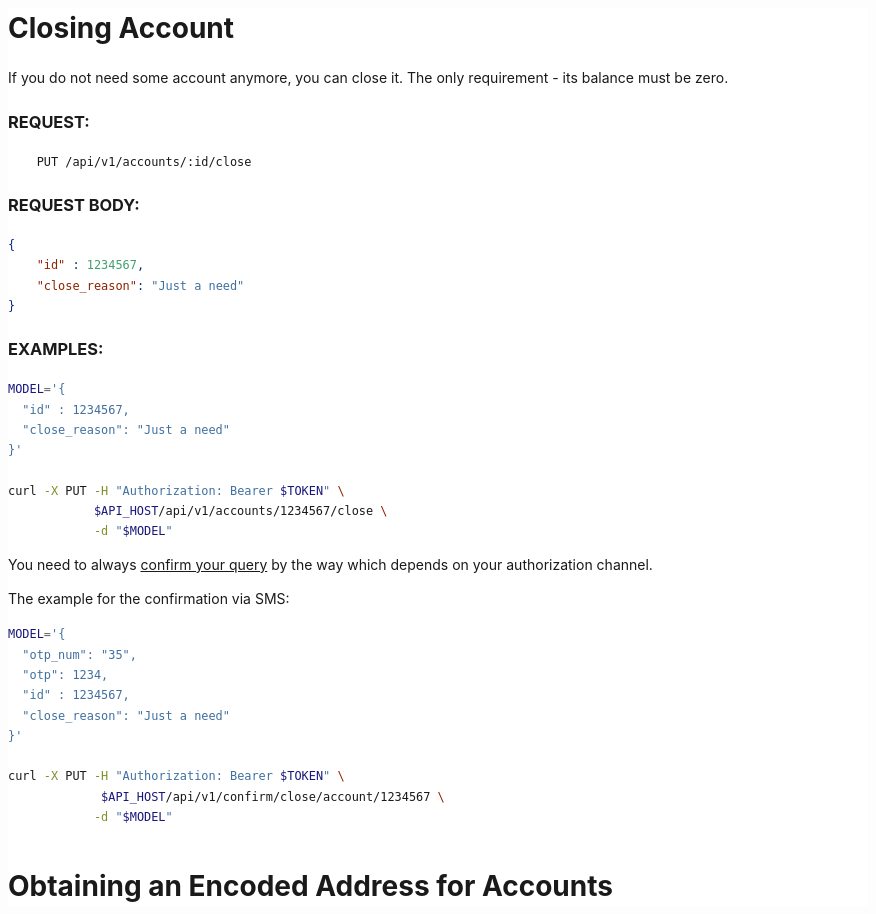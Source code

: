 # Closing Account

If you do not need some account anymore, you can close it. The only requirement -
its balance must be zero.

### REQUEST:

```
    PUT /api/v1/accounts/:id/close
```    

### REQUEST BODY:

```json 
{
    "id" : 1234567, 
    "close_reason": "Just a need" 
} 
```

### EXAMPLES:

```bash
MODEL='{
  "id" : 1234567, 
  "close_reason": "Just a need"
}'

curl -X PUT -H "Authorization: Bearer $TOKEN" \
            $API_HOST/api/v1/accounts/1234567/close \
            -d "$MODEL"
```

You need to always [confirm your query](../confirmations.md) by the way which depends on your
authorization channel.

The example for the confirmation via SMS:

```bash
MODEL='{
  "otp_num": "35",
  "otp": 1234, 
  "id" : 1234567, 
  "close_reason": "Just a need"
}'

curl -X PUT -H "Authorization: Bearer $TOKEN" \
             $API_HOST/api/v1/confirm/close/account/1234567 \
            -d "$MODEL"
```

# Obtaining an Encoded Address for Accounts

